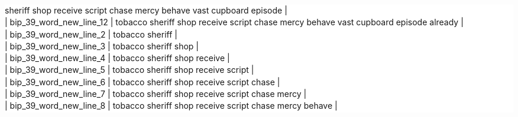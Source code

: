 sheriff
shop
receive
script
chase
mercy
behave
vast
cupboard
episode |  
| bip_39_word_new_line_12 | tobacco
sheriff
shop
receive
script
chase
mercy
behave
vast
cupboard
episode
already |  
| bip_39_word_new_line_2 | tobacco
sheriff |  
| bip_39_word_new_line_3 | tobacco
sheriff
shop |  
| bip_39_word_new_line_4 | tobacco
sheriff
shop
receive |  
| bip_39_word_new_line_5 | tobacco
sheriff
shop
receive
script |  
| bip_39_word_new_line_6 | tobacco
sheriff
shop
receive
script
chase |  
| bip_39_word_new_line_7 | tobacco
sheriff
shop
receive
script
chase
mercy |  
| bip_39_word_new_line_8 | tobacco
sheriff
shop
receive
script
chase
mercy
behave |  